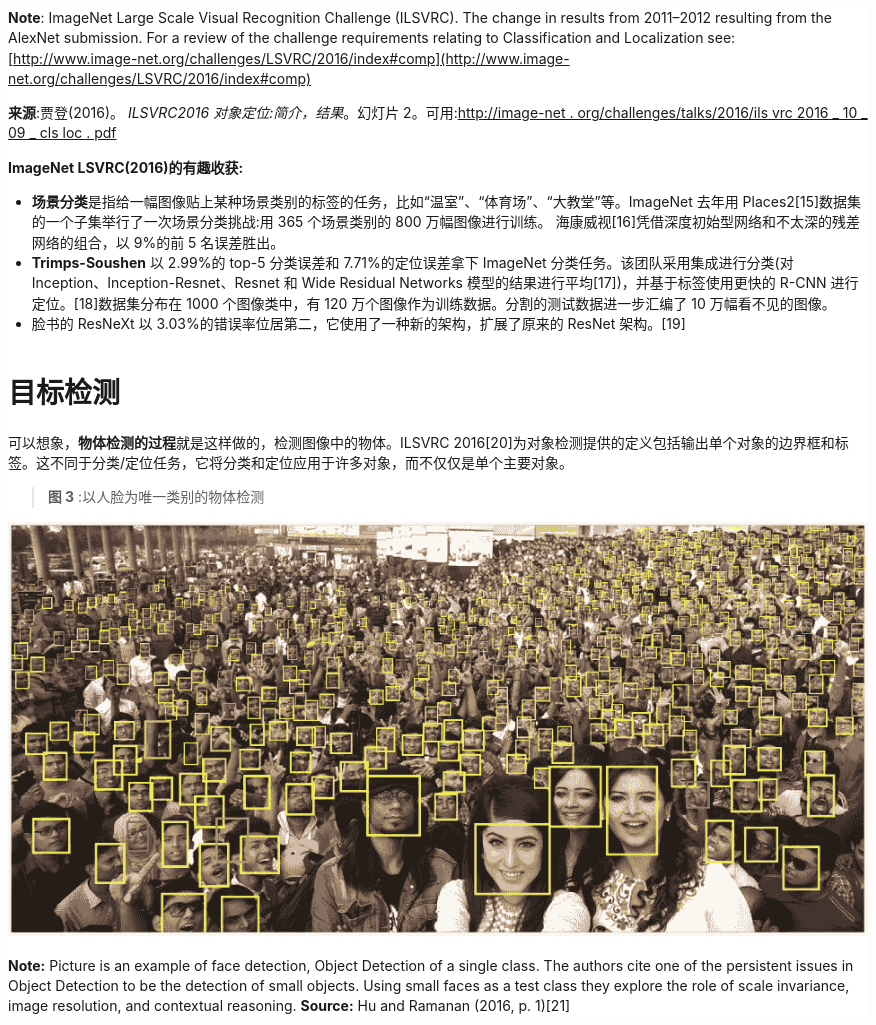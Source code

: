 **Note**: ImageNet Large Scale Visual Recognition Challenge (ILSVRC). The change in results from 2011–2012 resulting from the AlexNet submission. For a review of the challenge requirements relating to Classification and Localization see: [http://www.image-net.org/challenges/LSVRC/2016/index#comp](http://www.image-net.org/challenges/LSVRC/2016/index#comp)

**来源**:贾登(2016)。 *ILSVRC2016 对象定位:简介，结果*。幻灯片 2。可用:[http://image-net . org/challenges/talks/2016/ils vrc 2016 _ 10 _ 09 _ cls loc . pdf](http://image-net.org/challenges/talks/2016/ILSVRC2016_10_09_clsloc.pdf)

**ImageNet LSVRC(2016)的有趣收获:**

*   **场景分类**是指给一幅图像贴上某种场景类别的标签的任务，比如“温室”、“体育场”、“大教堂”等。ImageNet 去年用 Places2[15]数据集的一个子集举行了一次场景分类挑战:用 365 个场景类别的 800 万幅图像进行训练。
    海康威视[16]凭借深度初始型网络和不太深的残差网络的组合，以 9%的前 5 名误差胜出。
*   **Trimps-Soushen** 以 2.99%的 top-5 分类误差和 7.71%的定位误差拿下 ImageNet 分类任务。该团队采用集成进行分类(对 Inception、Inception-Resnet、Resnet 和 Wide Residual Networks 模型的结果进行平均[17])，并基于标签使用更快的 R-CNN 进行定位。[18]数据集分布在 1000 个图像类中，有 120 万个图像作为训练数据。分割的测试数据进一步汇编了 10 万幅看不见的图像。
*   脸书的 ResNeXt 以 3.03%的错误率位居第二，它使用了一种新的架构，扩展了原来的 ResNet 架构。[19]

# 目标检测

可以想象，**物体检测的过程**就是这样做的，检测图像中的物体。ILSVRC 2016[20]为对象检测提供的定义包括输出单个对象的边界框和标签。这不同于分类/定位任务，它将分类和定位应用于许多对象，而不仅仅是单个主要对象。

> **图 3** :以人脸为唯一类别的物体检测

![](img/698364f194ac594a1282f9c815303c9a.png)

**Note:** Picture is an example of face detection, Object Detection of a single class. The authors cite one of the persistent issues in Object Detection to be the detection of small objects. Using small faces as a test class they explore the role of scale invariance, image resolution, and contextual reasoning. **Source:** Hu and Ramanan (2016, p. 1)[21]
